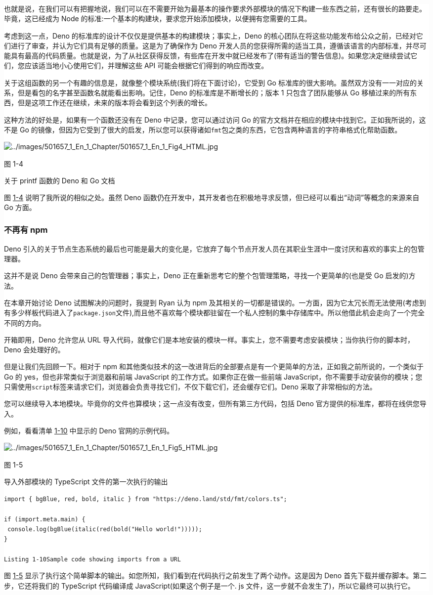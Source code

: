 也就是说，在我们可以有把握地说，我们可以在不需要开始为最基本的操作要求外部模块的情况下构建一些东西之前，还有很长的路要走。毕竟，这已经成为 Node 的标准:一个基本的构建块，要求您开始添加模块，以便拥有您需要的工具。

考虑到这一点，Deno 的标准库的设计不仅仅是提供基本的构建模块；事实上，Deno 的核心团队在将这些功能发布给公众之前，已经对它们进行了审查，并认为它们具有足够的质量。这是为了确保作为 Deno 开发人员的您获得所需的适当工具，遵循该语言的内部标准，并尽可能具有最高的代码质量。也就是说，为了从社区获得反馈，有些库在开发中就已经发布了(带有适当的警告信息)。如果您决定继续尝试它们，您应该适当地小心使用它们，并理解这些 API 可能会根据它们得到的响应而改变。

关于这组函数的另一个有趣的信息是，就像整个模块系统(我们将在下面讨论)，它受到 Go 标准库的很大影响。虽然双方没有一一对应的关系，但是看包的名字甚至函数名就能看出影响。记住，Deno 的标准库是不断增长的；版本 1 只包含了团队能够从 Go 移植过来的所有东西，但是这项工作还在继续，未来的版本将会看到这个列表的增长。

这种方法的好处是，如果有一个函数还没有在 Deno 中记录，您可以通过访问 Go 的官方文档并在相应的模块中找到它。正如我所说的，这不是 Go 的镜像，但因为它受到了很大的启发，所以您可以获得诸如`fmt`包之类的东西，它包含两种语言的字符串格式化帮助函数。

![../images/501657_1_En_1_Chapter/501657_1_En_1_Fig4_HTML.jpg](../images/501657_1_En_1_Chapter/501657_1_En_1_Fig4_HTML.jpg)

图 1-4

关于 printf 函数的 Deno 和 Go 文档

图 [1-4](#Fig4) 说明了我所说的相似之处。虽然 Deno 函数仍在开发中，其开发者也在积极地寻求反馈，但已经可以看出“动词”等概念的来源来自 Go 方面。

### 不再有 npm

Deno 引入的关于节点生态系统的最后也可能是最大的变化是，它放弃了每个节点开发人员在其职业生涯中一度讨厌和喜欢的事实上的包管理器。

这并不是说 Deno 会带来自己的包管理器；事实上，Deno 正在重新思考它的整个包管理策略，寻找一个更简单的(也是受 Go 启发的)方法。

在本章开始讨论 Deno 试图解决的问题时，我提到 Ryan 认为 npm 及其相关的一切都是错误的。一方面，因为它太冗长而无法使用(考虑到有多少样板代码进入了`package.json`文件),而且他不喜欢每个模块都驻留在一个私人控制的集中存储库中。所以他借此机会走向了一个完全不同的方向。

开箱即用，Deno 允许您从 URL 导入代码，就像它们是本地安装的模块一样。事实上，您不需要考虑安装模块；当你执行你的脚本时，Deno 会处理好的。

但是让我们先回顾一下。相对于 npm 和其他类似技术的这一改进背后的全部要点是有一个更简单的方法，正如我之前所说的，一个类似于 Go 的 yes，但也非常类似于浏览器和前端 JavaScript 的工作方式。如果你正在做一些前端 JavaScript，你不需要手动安装你的模块；您只需使用`script`标签来请求它们，浏览器会负责寻找它们，不仅下载它们，还会缓存它们。Deno 采取了非常相似的方法。

您可以继续导入本地模块。毕竟你的文件也算模块；这一点没有改变，但所有第三方代码，包括 Deno 官方提供的标准库，都将在线供您导入。

例如，看看清单 [1-10](#PC23) 中显示的 Deno 官网的示例代码。

![../images/501657_1_En_1_Chapter/501657_1_En_1_Fig5_HTML.jpg](../images/501657_1_En_1_Chapter/501657_1_En_1_Fig5_HTML.jpg)

图 1-5

导入外部模块的 TypeScript 文件的第一次执行的输出

```
import { bgBlue, red, bold, italic } from "https://deno.land/std/fmt/colors.ts";

if (import.meta.main) {
 console.log(bgBlue(italic(red(bold("Hello world!")))));
}

Listing 1-10Sample code showing imports from a URL

```

图 [1-5](#Fig5) 显示了执行这个简单脚本的输出。如您所知，我们看到在代码执行之前发生了两个动作。这是因为 Deno 首先下载并缓存脚本。第二步，它还将我们的 TypeScript 代码编译成 JavaScript(如果这个例子是一个. js 文件，这一步就不会发生了)，所以它最终可以执行它。
